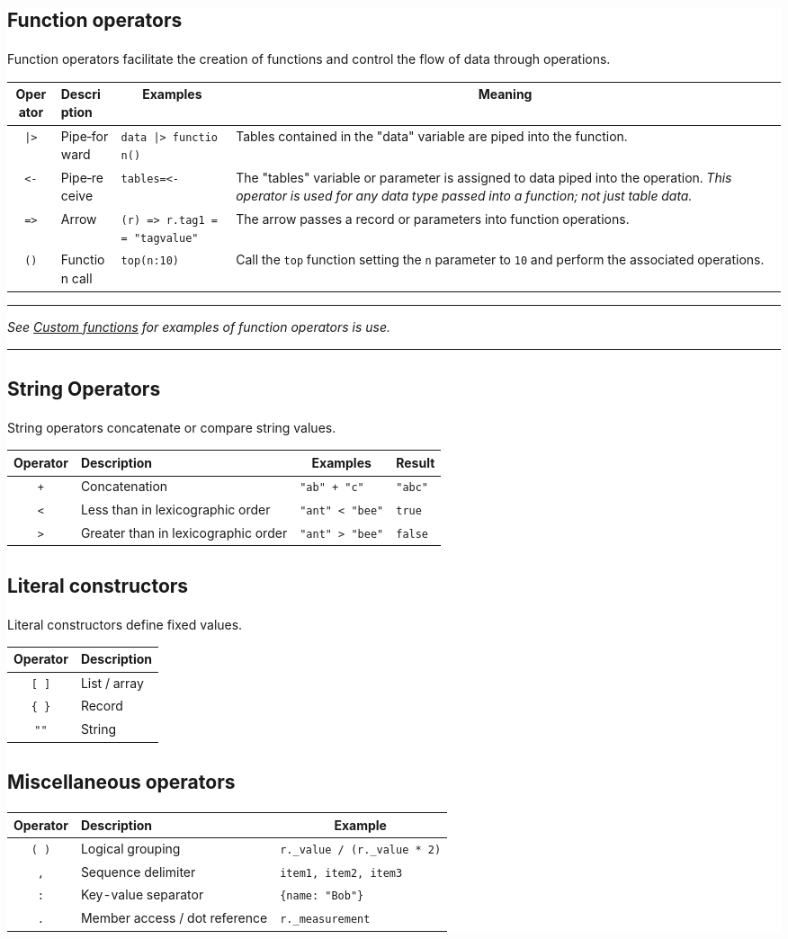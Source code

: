## Function operators
Function operators facilitate the creation of functions and control the flow of data through operations.

| Operator             | Description        | Examples                             | Meaning                                                                                                                                                                 |
|:--------:            |:-----------        | --------                             | -------                                                                                                                                                                 |
| <code>&#124;></code> | Pipe&#8209;forward | <code>data &#124;> function()</code> | Tables contained in the "data" variable are piped into the function.                                                                                                    |
| `<-`                 | Pipe&#8209;receive | `tables=<-`                          | The "tables" variable or parameter is assigned to data piped into the operation. _This operator is used for any data type passed into a function; not just table data._ |
| `=>`                 | Arrow              | `(r) => r.tag1 == "tagvalue"`        | The arrow passes a record or parameters into function operations.                                                                                                      |
| `()`                 | Function call      | `top(n:10)`                          | Call the `top` function setting the `n` parameter to `10` and perform the associated operations.                                                                        |

---

_See [Custom functions](/influxdb/v2.0/query-data/flux/custom-functions) for examples of function operators is use._

---

## String Operators
String operators concatenate or compare string values.

| Operator | Description                         | Examples        | Result  |
|:--------:|:-----------                         | --------        | ------  |
| `+`      | Concatenation                       | `"ab" + "c"`    | `"abc"` |
| `<`      | Less than in lexicographic order    | `"ant" < "bee"` | `true`  |
| `>`      | Greater than in lexicographic order | `"ant" > "bee"` | `false` |

## Literal constructors
Literal constructors define fixed values.

| Operator | Description  |
|:--------:| -----------  |
| `[ ]`    | List / array |
| `{ }`    | Record       |
| `""`     | String       |

## Miscellaneous operators
| Operator | Description                   | Example                     |
|:--------:|:-----------                   | -------                     |
| `( )`    | Logical grouping              | `r._value / (r._value * 2)` |
| `,`      | Sequence delimiter            | `item1, item2, item3`       |
| `:`      | Key-value separator           | `{name: "Bob"}`             |
| `.`      | Member access / dot reference | `r._measurement`            |
